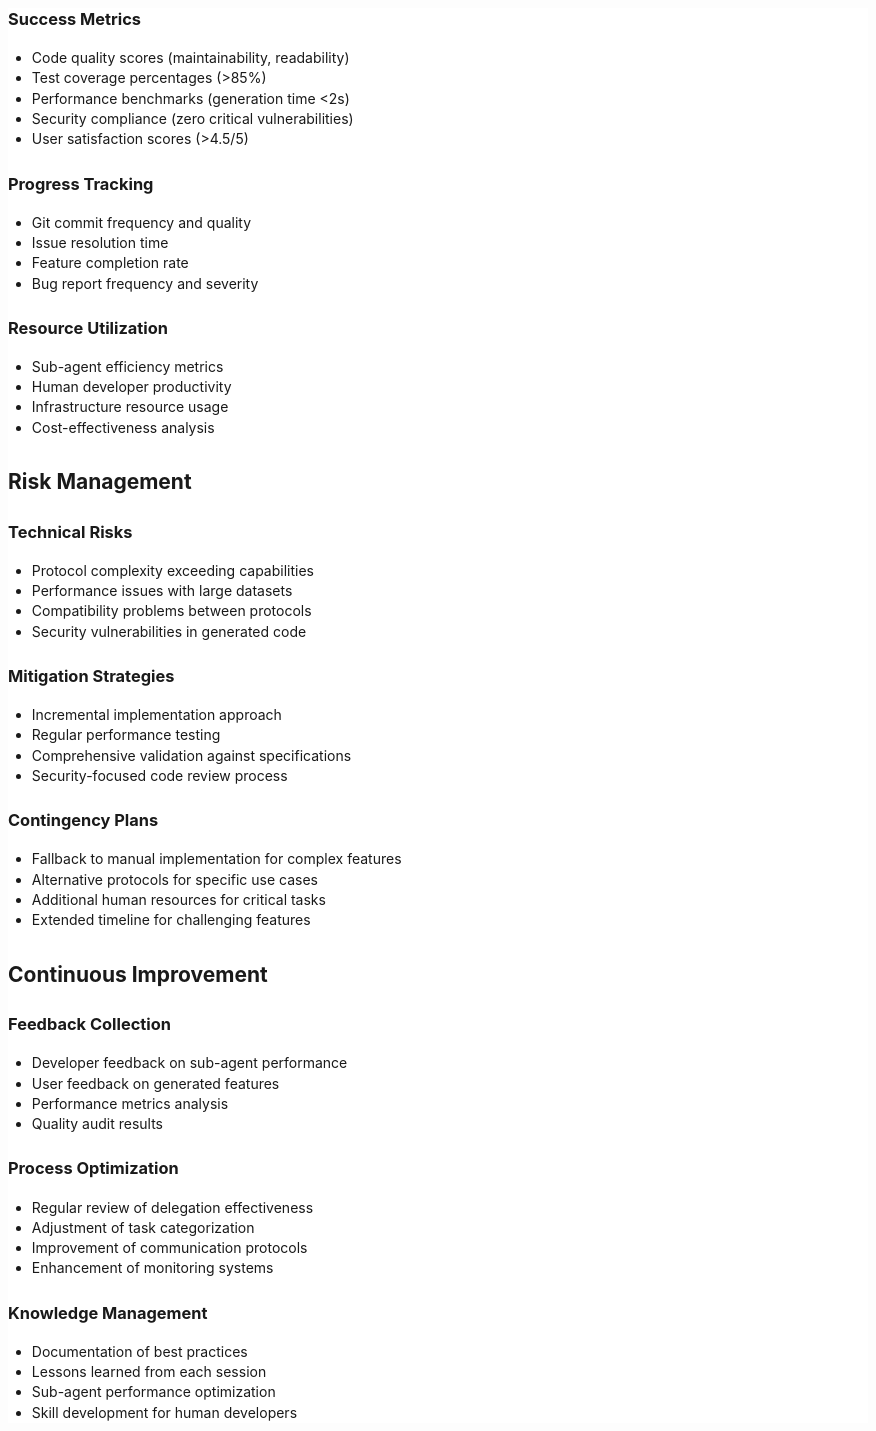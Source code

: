 ### Success Metrics
- Code quality scores (maintainability, readability)
- Test coverage percentages (>85%)
- Performance benchmarks (generation time <2s)
- Security compliance (zero critical vulnerabilities)
- User satisfaction scores (>4.5/5)

### Progress Tracking
- Git commit frequency and quality
- Issue resolution time
- Feature completion rate
- Bug report frequency and severity

### Resource Utilization
- Sub-agent efficiency metrics
- Human developer productivity
- Infrastructure resource usage
- Cost-effectiveness analysis

## Risk Management

### Technical Risks
- Protocol complexity exceeding capabilities
- Performance issues with large datasets
- Compatibility problems between protocols
- Security vulnerabilities in generated code

### Mitigation Strategies
- Incremental implementation approach
- Regular performance testing
- Comprehensive validation against specifications
- Security-focused code review process

### Contingency Plans
- Fallback to manual implementation for complex features
- Alternative protocols for specific use cases
- Additional human resources for critical tasks
- Extended timeline for challenging features

## Continuous Improvement

### Feedback Collection
- Developer feedback on sub-agent performance
- User feedback on generated features
- Performance metrics analysis
- Quality audit results

### Process Optimization
- Regular review of delegation effectiveness
- Adjustment of task categorization
- Improvement of communication protocols
- Enhancement of monitoring systems

### Knowledge Management
- Documentation of best practices
- Lessons learned from each session
- Sub-agent performance optimization
- Skill development for human developers